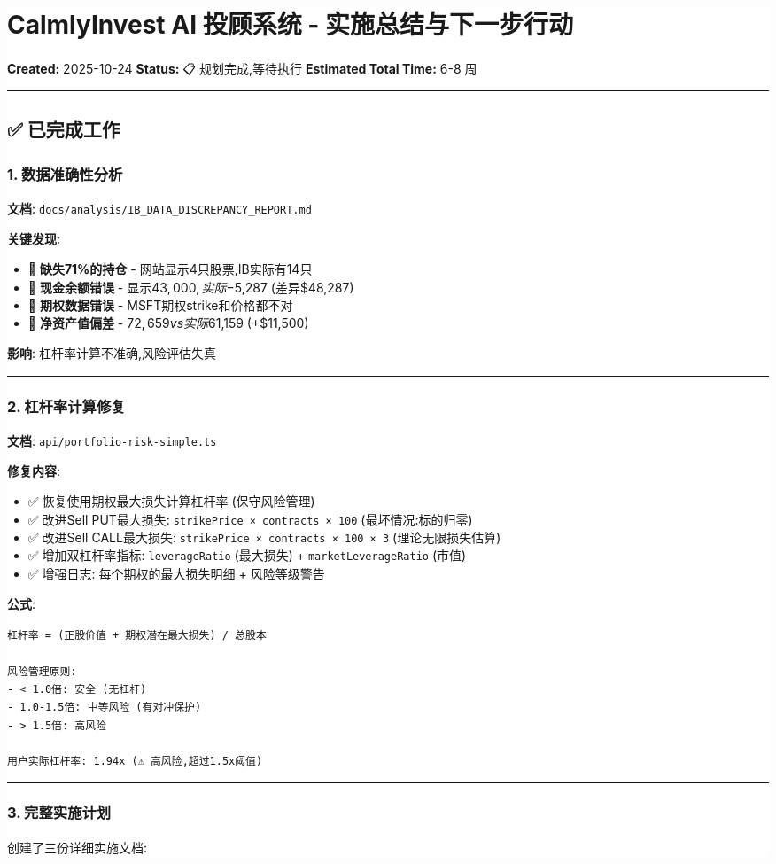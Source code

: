 # CalmlyInvest AI 投顾系统 - 实施总结与下一步行动

**Created:** 2025-10-24
**Status:** 📋 规划完成,等待执行
**Estimated Total Time:** 6-8 周

---

## ✅ 已完成工作

### 1. 数据准确性分析

**文档**: `docs/analysis/IB_DATA_DISCREPANCY_REPORT.md`

**关键发现**:
- 🔴 **缺失71%的持仓** - 网站显示4只股票,IB实际有14只
- 🔴 **现金余额错误** - 显示$43,000,实际-$5,287 (差异$48,287)
- 🔴 **期权数据错误** - MSFT期权strike和价格都不对
- 🔴 **净资产值偏差** - $72,659 vs 实际$61,159 (+$11,500)

**影响**: 杠杆率计算不准确,风险评估失真

---

### 2. 杠杆率计算修复

**文档**: `api/portfolio-risk-simple.ts`

**修复内容**:
- ✅ 恢复使用期权最大损失计算杠杆率 (保守风险管理)
- ✅ 改进Sell PUT最大损失: `strikePrice × contracts × 100` (最坏情况:标的归零)
- ✅ 改进Sell CALL最大损失: `strikePrice × contracts × 100 × 3` (理论无限损失估算)
- ✅ 增加双杠杆率指标: `leverageRatio` (最大损失) + `marketLeverageRatio` (市值)
- ✅ 增强日志: 每个期权的最大损失明细 + 风险等级警告

**公式**:
```
杠杆率 = (正股价值 + 期权潜在最大损失) / 总股本

风险管理原则:
- < 1.0倍: 安全 (无杠杆)
- 1.0-1.5倍: 中等风险 (有对冲保护)
- > 1.5倍: 高风险

用户实际杠杆率: 1.94x (⚠️ 高风险,超过1.5x阈值)
```

---

### 3. 完整实施计划

创建了三份详细实施文档:
